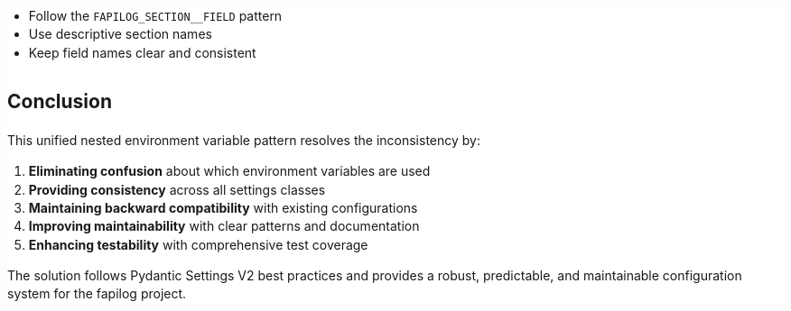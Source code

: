 - Follow the `FAPILOG_SECTION__FIELD` pattern
- Use descriptive section names
- Keep field names clear and consistent

## Conclusion

This unified nested environment variable pattern resolves the inconsistency by:

1. **Eliminating confusion** about which environment variables are used
2. **Providing consistency** across all settings classes
3. **Maintaining backward compatibility** with existing configurations
4. **Improving maintainability** with clear patterns and documentation
5. **Enhancing testability** with comprehensive test coverage

The solution follows Pydantic Settings V2 best practices and provides a robust, predictable, and maintainable configuration system for the fapilog project.
